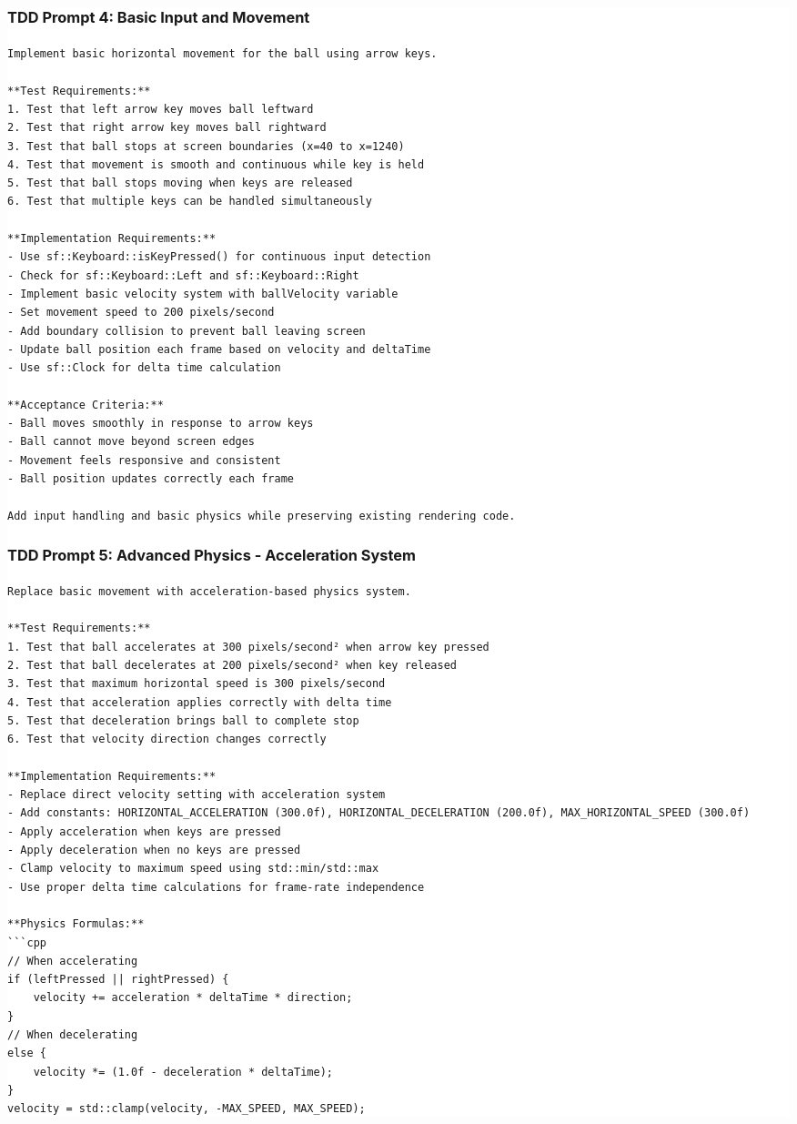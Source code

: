 ### TDD Prompt 4: Basic Input and Movement
```
Implement basic horizontal movement for the ball using arrow keys.

**Test Requirements:**
1. Test that left arrow key moves ball leftward
2. Test that right arrow key moves ball rightward
3. Test that ball stops at screen boundaries (x=40 to x=1240)
4. Test that movement is smooth and continuous while key is held
5. Test that ball stops moving when keys are released
6. Test that multiple keys can be handled simultaneously

**Implementation Requirements:**
- Use sf::Keyboard::isKeyPressed() for continuous input detection
- Check for sf::Keyboard::Left and sf::Keyboard::Right
- Implement basic velocity system with ballVelocity variable
- Set movement speed to 200 pixels/second
- Add boundary collision to prevent ball leaving screen
- Update ball position each frame based on velocity and deltaTime
- Use sf::Clock for delta time calculation

**Acceptance Criteria:**
- Ball moves smoothly in response to arrow keys
- Ball cannot move beyond screen edges
- Movement feels responsive and consistent
- Ball position updates correctly each frame

Add input handling and basic physics while preserving existing rendering code.
```

### TDD Prompt 5: Advanced Physics - Acceleration System
```
Replace basic movement with acceleration-based physics system.

**Test Requirements:**
1. Test that ball accelerates at 300 pixels/second² when arrow key pressed
2. Test that ball decelerates at 200 pixels/second² when key released
3. Test that maximum horizontal speed is 300 pixels/second
4. Test that acceleration applies correctly with delta time
5. Test that deceleration brings ball to complete stop
6. Test that velocity direction changes correctly

**Implementation Requirements:**
- Replace direct velocity setting with acceleration system
- Add constants: HORIZONTAL_ACCELERATION (300.0f), HORIZONTAL_DECELERATION (200.0f), MAX_HORIZONTAL_SPEED (300.0f)
- Apply acceleration when keys are pressed
- Apply deceleration when no keys are pressed
- Clamp velocity to maximum speed using std::min/std::max
- Use proper delta time calculations for frame-rate independence

**Physics Formulas:**
```cpp
// When accelerating
if (leftPressed || rightPressed) {
    velocity += acceleration * deltaTime * direction;
}
// When decelerating  
else {
    velocity *= (1.0f - deceleration * deltaTime);
}
velocity = std::clamp(velocity, -MAX_SPEED, MAX_SPEED);
```
